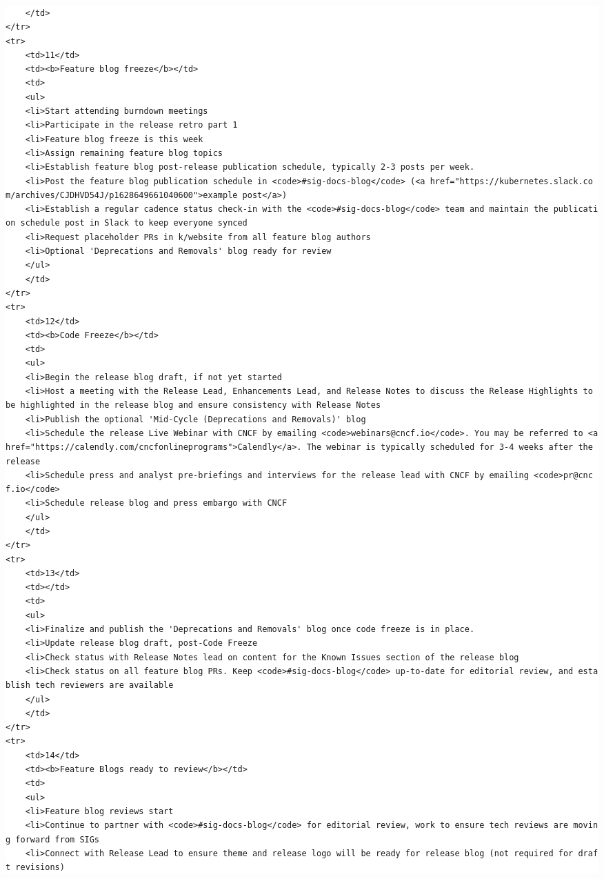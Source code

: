         </td>
    </tr>
    <tr>
        <td>11</td>
        <td><b>Feature blog freeze</b></td>
        <td>
        <ul>
        <li>Start attending burndown meetings
        <li>Participate in the release retro part 1
        <li>Feature blog freeze is this week
        <li>Assign remaining feature blog topics
        <li>Establish feature blog post-release publication schedule, typically 2-3 posts per week.
        <li>Post the feature blog publication schedule in <code>#sig-docs-blog</code> (<a href="https://kubernetes.slack.com/archives/CJDHVD54J/p1628649661040600">example post</a>)
        <li>Establish a regular cadence status check-in with the <code>#sig-docs-blog</code> team and maintain the publication schedule post in Slack to keep everyone synced
        <li>Request placeholder PRs in k/website from all feature blog authors
        <li>Optional 'Deprecations and Removals' blog ready for review
        </ul>
        </td>
    </tr>
    <tr>
        <td>12</td>
        <td><b>Code Freeze</b></td>
        <td>
        <ul>
        <li>Begin the release blog draft, if not yet started
        <li>Host a meeting with the Release Lead, Enhancements Lead, and Release Notes to discuss the Release Highlights to be highlighted in the release blog and ensure consistency with Release Notes
        <li>Publish the optional 'Mid-Cycle (Deprecations and Removals)' blog
        <li>Schedule the release Live Webinar with CNCF by emailing <code>webinars@cncf.io</code>. You may be referred to <a href="https://calendly.com/cncfonlineprograms">Calendly</a>. The webinar is typically scheduled for 3-4 weeks after the release
        <li>Schedule press and analyst pre-briefings and interviews for the release lead with CNCF by emailing <code>pr@cncf.io</code>
        <li>Schedule release blog and press embargo with CNCF
        </ul>
        </td>
    </tr>
    <tr>
        <td>13</td>
        <td></td>
        <td>
        <ul>
        <li>Finalize and publish the 'Deprecations and Removals' blog once code freeze is in place.
        <li>Update release blog draft, post-Code Freeze
        <li>Check status with Release Notes lead on content for the Known Issues section of the release blog
        <li>Check status on all feature blog PRs. Keep <code>#sig-docs-blog</code> up-to-date for editorial review, and establish tech reviewers are available 
        </ul>
        </td>
    </tr>
    <tr>
        <td>14</td>
        <td><b>Feature Blogs ready to review</b></td>
        <td>
        <ul>
        <li>Feature blog reviews start
        <li>Continue to partner with <code>#sig-docs-blog</code> for editorial review, work to ensure tech reviews are moving forward from SIGs
        <li>Connect with Release Lead to ensure theme and release logo will be ready for release blog (not required for draft revisions)